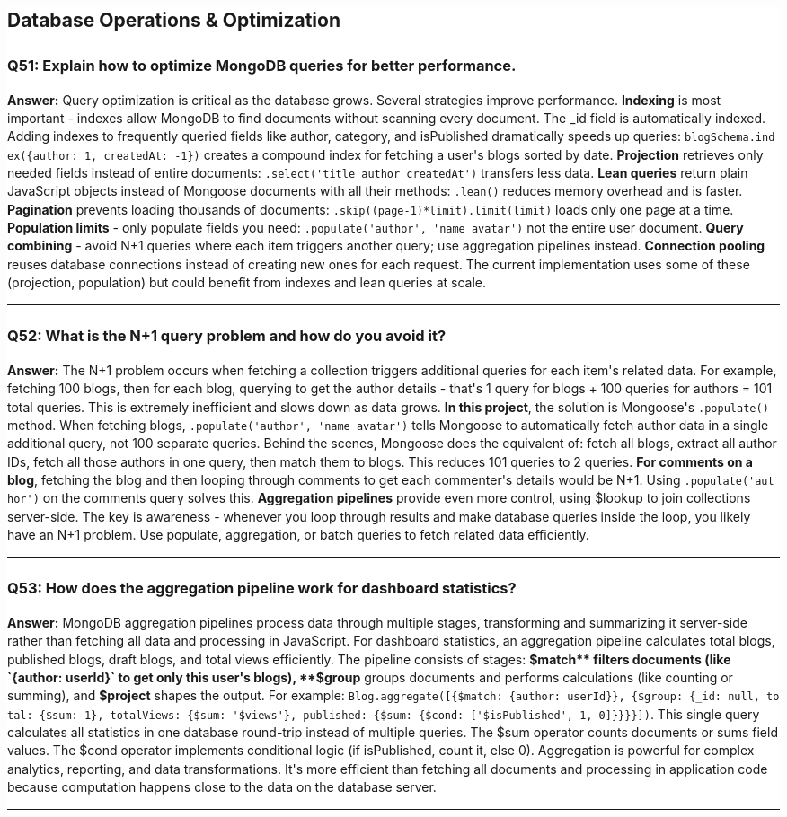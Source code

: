 
## Database Operations & Optimization

### Q51: Explain how to optimize MongoDB queries for better performance.

**Answer:**
Query optimization is critical as the database grows. Several strategies improve performance. **Indexing** is most important - indexes allow MongoDB to find documents without scanning every document. The _id field is automatically indexed. Adding indexes to frequently queried fields like author, category, and isPublished dramatically speeds up queries: `blogSchema.index({author: 1, createdAt: -1})` creates a compound index for fetching a user's blogs sorted by date. **Projection** retrieves only needed fields instead of entire documents: `.select('title author createdAt')` transfers less data. **Lean queries** return plain JavaScript objects instead of Mongoose documents with all their methods: `.lean()` reduces memory overhead and is faster. **Pagination** prevents loading thousands of documents: `.skip((page-1)*limit).limit(limit)` loads only one page at a time. **Population limits** - only populate fields you need: `.populate('author', 'name avatar')` not the entire user document. **Query combining** - avoid N+1 queries where each item triggers another query; use aggregation pipelines instead. **Connection pooling** reuses database connections instead of creating new ones for each request. The current implementation uses some of these (projection, population) but could benefit from indexes and lean queries at scale.

---

### Q52: What is the N+1 query problem and how do you avoid it?

**Answer:**
The N+1 problem occurs when fetching a collection triggers additional queries for each item's related data. For example, fetching 100 blogs, then for each blog, querying to get the author details - that's 1 query for blogs + 100 queries for authors = 101 total queries. This is extremely inefficient and slows down as data grows. **In this project**, the solution is Mongoose's `.populate()` method. When fetching blogs, `.populate('author', 'name avatar')` tells Mongoose to automatically fetch author data in a single additional query, not 100 separate queries. Behind the scenes, Mongoose does the equivalent of: fetch all blogs, extract all author IDs, fetch all those authors in one query, then match them to blogs. This reduces 101 queries to 2 queries. **For comments on a blog**, fetching the blog and then looping through comments to get each commenter's details would be N+1. Using `.populate('author')` on the comments query solves this. **Aggregation pipelines** provide even more control, using $lookup to join collections server-side. The key is awareness - whenever you loop through results and make database queries inside the loop, you likely have an N+1 problem. Use populate, aggregation, or batch queries to fetch related data efficiently.

---

### Q53: How does the aggregation pipeline work for dashboard statistics?

**Answer:**
MongoDB aggregation pipelines process data through multiple stages, transforming and summarizing it server-side rather than fetching all data and processing in JavaScript. For dashboard statistics, an aggregation pipeline calculates total blogs, published blogs, draft blogs, and total views efficiently. The pipeline consists of stages: **$match** filters documents (like `{author: userId}` to get only this user's blogs), **$group** groups documents and performs calculations (like counting or summing), and **$project** shapes the output. For example: `Blog.aggregate([{$match: {author: userId}}, {$group: {_id: null, total: {$sum: 1}, totalViews: {$sum: '$views'}, published: {$sum: {$cond: ['$isPublished', 1, 0]}}}}])`. This single query calculates all statistics in one database round-trip instead of multiple queries. The $sum operator counts documents or sums field values. The $cond operator implements conditional logic (if isPublished, count it, else 0). Aggregation is powerful for complex analytics, reporting, and data transformations. It's more efficient than fetching all documents and processing in application code because computation happens close to the data on the database server.

---